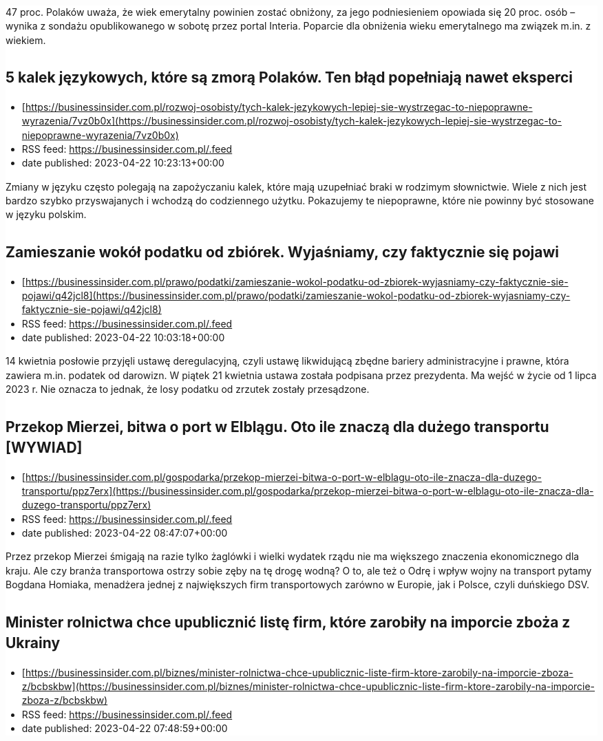 47 proc. Polaków uważa, że wiek emerytalny powinien zostać obniżony, za jego podniesieniem opowiada się 20 proc. osób – wynika z sondażu opublikowanego w sobotę przez portal Interia. Poparcie dla obniżenia wieku emerytalnego ma związek m.in. z wiekiem.

## 5 kalek językowych, które są zmorą Polaków. Ten błąd popełniają nawet eksperci
 - [https://businessinsider.com.pl/rozwoj-osobisty/tych-kalek-jezykowych-lepiej-sie-wystrzegac-to-niepoprawne-wyrazenia/7vz0b0x](https://businessinsider.com.pl/rozwoj-osobisty/tych-kalek-jezykowych-lepiej-sie-wystrzegac-to-niepoprawne-wyrazenia/7vz0b0x)
 - RSS feed: https://businessinsider.com.pl/.feed
 - date published: 2023-04-22 10:23:13+00:00

Zmiany w języku często polegają na zapożyczaniu kalek, które mają uzupełniać braki w rodzimym słownictwie. Wiele z nich jest bardzo szybko przyswajanych i wchodzą do codziennego użytku. Pokazujemy te niepoprawne, które nie powinny być stosowane w języku polskim.

## Zamieszanie wokół podatku od zbiórek. Wyjaśniamy, czy faktycznie się pojawi
 - [https://businessinsider.com.pl/prawo/podatki/zamieszanie-wokol-podatku-od-zbiorek-wyjasniamy-czy-faktycznie-sie-pojawi/q42jcl8](https://businessinsider.com.pl/prawo/podatki/zamieszanie-wokol-podatku-od-zbiorek-wyjasniamy-czy-faktycznie-sie-pojawi/q42jcl8)
 - RSS feed: https://businessinsider.com.pl/.feed
 - date published: 2023-04-22 10:03:18+00:00

14 kwietnia posłowie przyjęli ustawę deregulacyjną, czyli ustawę likwidującą zbędne bariery administracyjne i prawne, która zawiera m.in. podatek od darowizn. W piątek 21 kwietnia ustawa została podpisana przez prezydenta. Ma wejść w życie od 1 lipca 2023 r. Nie oznacza to jednak, że losy podatku od zrzutek zostały przesądzone.

## Przekop Mierzei, bitwa o port w Elblągu. Oto ile znaczą dla dużego transportu [WYWIAD]
 - [https://businessinsider.com.pl/gospodarka/przekop-mierzei-bitwa-o-port-w-elblagu-oto-ile-znacza-dla-duzego-transportu/ppz7erx](https://businessinsider.com.pl/gospodarka/przekop-mierzei-bitwa-o-port-w-elblagu-oto-ile-znacza-dla-duzego-transportu/ppz7erx)
 - RSS feed: https://businessinsider.com.pl/.feed
 - date published: 2023-04-22 08:47:07+00:00

Przez przekop Mierzei śmigają na razie tylko żaglówki i wielki wydatek rządu nie ma większego znaczenia ekonomicznego dla kraju. Ale czy branża transportowa ostrzy sobie zęby na tę drogę wodną? O to, ale też o Odrę i wpływ wojny na transport pytamy Bogdana Homiaka, menadżera jednej z największych firm transportowych zarówno w Europie, jak i Polsce, czyli duńskiego DSV.

## Minister rolnictwa chce upublicznić listę firm, które zarobiły na imporcie zboża z Ukrainy
 - [https://businessinsider.com.pl/biznes/minister-rolnictwa-chce-upublicznic-liste-firm-ktore-zarobily-na-imporcie-zboza-z/bcbskbw](https://businessinsider.com.pl/biznes/minister-rolnictwa-chce-upublicznic-liste-firm-ktore-zarobily-na-imporcie-zboza-z/bcbskbw)
 - RSS feed: https://businessinsider.com.pl/.feed
 - date published: 2023-04-22 07:48:59+00:00
